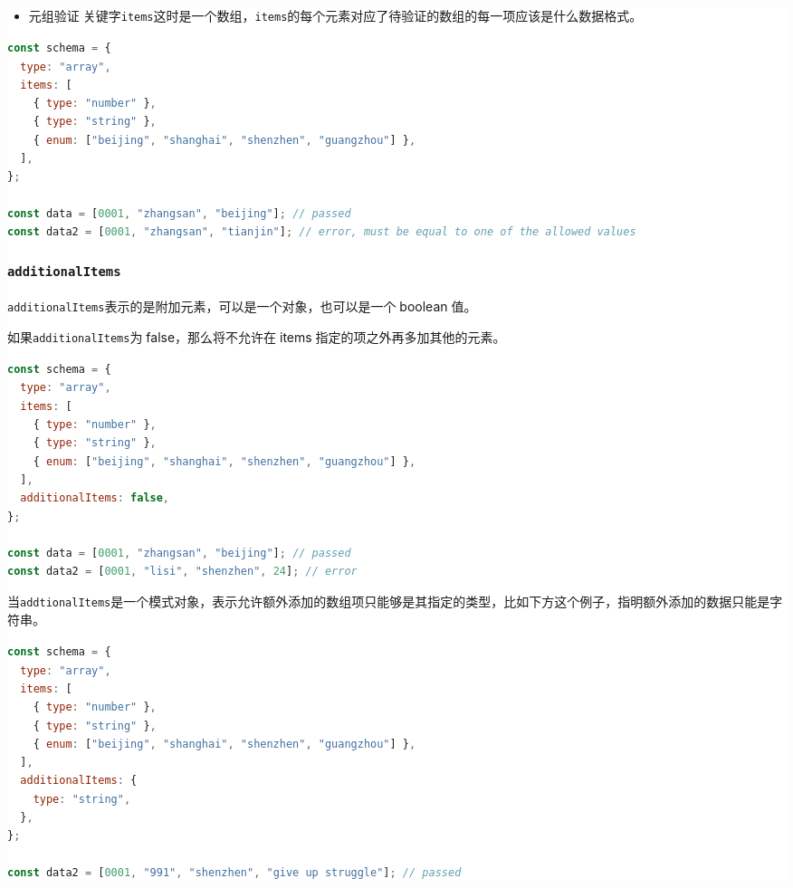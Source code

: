 - 元组验证
  关键字`items`这时是一个数组，`items`的每个元素对应了待验证的数组的每一项应该是什么数据格式。

```js
const schema = {
  type: "array",
  items: [
    { type: "number" },
    { type: "string" },
    { enum: ["beijing", "shanghai", "shenzhen", "guangzhou"] },
  ],
};

const data = [0001, "zhangsan", "beijing"]; // passed
const data2 = [0001, "zhangsan", "tianjin"]; // error, must be equal to one of the allowed values
```

### `additionalItems`

`additionalItems`表示的是附加元素，可以是一个对象，也可以是一个 boolean 值。

如果`additionalItems`为 false，那么将不允许在 items 指定的项之外再多加其他的元素。

```js
const schema = {
  type: "array",
  items: [
    { type: "number" },
    { type: "string" },
    { enum: ["beijing", "shanghai", "shenzhen", "guangzhou"] },
  ],
  additionalItems: false,
};

const data = [0001, "zhangsan", "beijing"]; // passed
const data2 = [0001, "lisi", "shenzhen", 24]; // error
```

当`addtionalItems`是一个模式对象，表示允许额外添加的数组项只能够是其指定的类型，比如下方这个例子，指明额外添加的数据只能是字符串。

```js
const schema = {
  type: "array",
  items: [
    { type: "number" },
    { type: "string" },
    { enum: ["beijing", "shanghai", "shenzhen", "guangzhou"] },
  ],
  additionalItems: {
    type: "string",
  },
};

const data2 = [0001, "991", "shenzhen", "give up struggle"]; // passed
```
